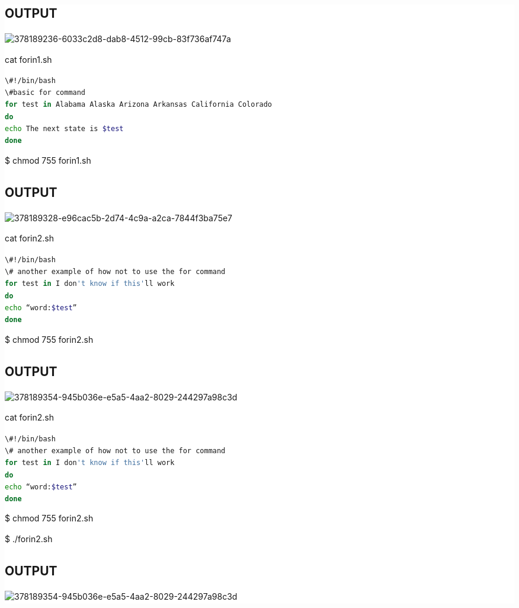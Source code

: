  ## OUTPUT
 
 ![378189236-6033c2d8-dab8-4512-99cb-83f736af747a](https://github.com/user-attachments/assets/31475292-c1d1-4322-bd61-ad00bacbfa00)

cat forin1.sh 
```bash
\#!/bin/bash
\#basic for command
for test in Alabama Alaska Arizona Arkansas California Colorado
do
echo The next state is $test
done
 ```
 
$ chmod 755 forin1.sh
 ## OUTPUT
 ![378189328-e96cac5b-2d74-4c9a-a2ca-7844f3ba75e7](https://github.com/user-attachments/assets/481ce299-dbd8-4569-a78d-b47b0498cde0)

 
cat forin2.sh 
```bash
\#!/bin/bash
\# another example of how not to use the for command
for test in I don't know if this'll work
do
echo “word:$test”
done
 ```
 
$ chmod 755 forin2.sh
 ## OUTPUT
![378189354-945b036e-e5a5-4aa2-8029-244297a98c3d](https://github.com/user-attachments/assets/f88de1a8-b3ef-40fa-aeaa-e05076ab6711)

 
cat forin2.sh 
```bash
\#!/bin/bash
\# another example of how not to use the for command
for test in I don't know if this'll work
do
echo “word:$test”
done
```
$ chmod 755 forin2.sh
 
$ ./forin2.sh 
 ## OUTPUT
![378189354-945b036e-e5a5-4aa2-8029-244297a98c3d](https://github.com/user-attachments/assets/169218e1-c978-4437-aeb7-ba25b0dc967b)

 
